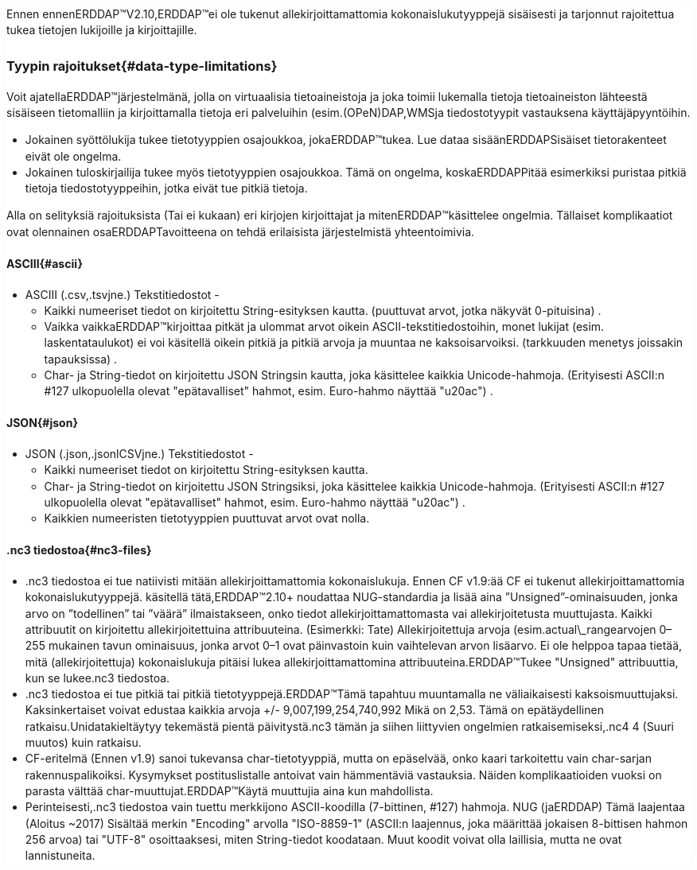 
Ennen ennenERDDAP™V2.10,ERDDAP™ei ole tukenut allekirjoittamattomia kokonaislukutyyppejä sisäisesti ja tarjonnut rajoitettua tukea tietojen lukijoille ja kirjoittajille.
    
### Tyypin rajoitukset{#data-type-limitations} 
Voit ajatellaERDDAP™järjestelmänä, jolla on virtuaalisia tietoaineistoja ja joka toimii lukemalla tietoja tietoaineiston lähteestä sisäiseen tietomalliin ja kirjoittamalla tietoja eri palveluihin (esim.(OPeN)DAP,WMSja tiedostotyypit vastauksena käyttäjäpyyntöihin.

* Jokainen syöttölukija tukee tietotyyppien osajoukkoa, jokaERDDAP™tukea. Lue dataa sisäänERDDAPSisäiset tietorakenteet eivät ole ongelma.
* Jokainen tuloskirjailija tukee myös tietotyyppien osajoukkoa. Tämä on ongelma, koskaERDDAPPitää esimerkiksi puristaa pitkiä tietoja tiedostotyyppeihin, jotka eivät tue pitkiä tietoja.
     

Alla on selityksiä rajoituksista (Tai ei kukaan) eri kirjojen kirjoittajat ja mitenERDDAP™käsittelee ongelmia. Tällaiset komplikaatiot ovat olennainen osaERDDAPTavoitteena on tehdä erilaisista järjestelmistä yhteentoimivia.

#### ASCIII{#ascii} 
* ASCIII (.csv,.tsvjne.) Tekstitiedostot -
    * Kaikki numeeriset tiedot on kirjoitettu String-esityksen kautta. (puuttuvat arvot, jotka näkyvät 0-pituisina) .
    * Vaikka vaikkaERDDAP™kirjoittaa pitkät ja ulommat arvot oikein ASCII-tekstitiedostoihin, monet lukijat (esim. laskentataulukot) ei voi käsitellä oikein pitkiä ja pitkiä arvoja ja muuntaa ne kaksoisarvoiksi. (tarkkuuden menetys joissakin tapauksissa) .
    * Char- ja String-tiedot on kirjoitettu JSON Stringsin kautta, joka käsittelee kaikkia Unicode-hahmoja. (Erityisesti ASCII:n #127 ulkopuolella olevat "epätavalliset" hahmot, esim. Euro-hahmo näyttää "u20ac") .
    
        
#### JSON{#json} 
* JSON (.json,.jsonlCSVjne.) Tekstitiedostot -
    * Kaikki numeeriset tiedot on kirjoitettu String-esityksen kautta.
    * Char- ja String-tiedot on kirjoitettu JSON Stringsiksi, joka käsittelee kaikkia Unicode-hahmoja. (Erityisesti ASCII:n #127 ulkopuolella olevat "epätavalliset" hahmot, esim. Euro-hahmo näyttää "u20ac") .
    * Kaikkien numeeristen tietotyyppien puuttuvat arvot ovat nolla.
         
#### .nc3 tiedostoa{#nc3-files} 
*   .nc3 tiedostoa ei tue natiivisti mitään allekirjoittamattomia kokonaislukuja. Ennen CF v1.9:ää CF ei tukenut allekirjoittamattomia kokonaislukutyyppejä. käsitellä tätä,ERDDAP™2.10+ noudattaa NUG-standardia ja lisää aina ”Unsigned”-ominaisuuden, jonka arvo on ”todellinen” tai ”väärä” ilmaistakseen, onko tiedot allekirjoittamattomasta vai allekirjoitetusta muuttujasta. Kaikki attribuutit on kirjoitettu allekirjoitettuina attribuuteina. (Esimerkki: Tate) Allekirjoitettuja arvoja (esim.actual\\_rangearvojen 0–255 mukainen tavun ominaisuus, jonka arvot 0–1 ovat päinvastoin kuin vaihtelevan arvon lisäarvo. Ei ole helppoa tapaa tietää, mitä (allekirjoitettuja) kokonaislukuja pitäisi lukea allekirjoittamattomina attribuuteina.ERDDAP™Tukee "Unsigned" attribuuttia, kun se lukee.nc3 tiedostoa.
*   .nc3 tiedostoa ei tue pitkiä tai pitkiä tietotyyppejä.ERDDAP™Tämä tapahtuu muuntamalla ne väliaikaisesti kaksoismuuttujaksi. Kaksinkertaiset voivat edustaa kaikkia arvoja +/- 9,007,199,254,740,992 Mikä on 2,53. Tämä on epätäydellinen ratkaisu.Unidatakieltäytyy tekemästä pientä päivitystä.nc3 tämän ja siihen liittyvien ongelmien ratkaisemiseksi,.nc4 4 (Suuri muutos) kuin ratkaisu.
* CF-eritelmä (Ennen v1.9) sanoi tukevansa char-tietotyyppiä, mutta on epäselvää, onko kaari tarkoitettu vain char-sarjan rakennuspalikoiksi. Kysymykset postituslistalle antoivat vain hämmentäviä vastauksia. Näiden komplikaatioiden vuoksi on parasta välttää char-muuttujat.ERDDAP™Käytä muuttujia aina kun mahdollista.
* Perinteisesti,.nc3 tiedostoa vain tuettu merkkijono ASCII-koodilla (7-bittinen, #127) hahmoja. NUG (jaERDDAP) Tämä laajentaa (Aloitus ~2017) Sisältää merkin "Encoding" arvolla "ISO-8859-1" (ASCII:n laajennus, joka määrittää jokaisen 8-bittisen hahmon 256 arvoa) tai "UTF-8" osoittaaksesi, miten String-tiedot koodataan. Muut koodit voivat olla laillisia, mutta ne ovat lannistuneita.
         